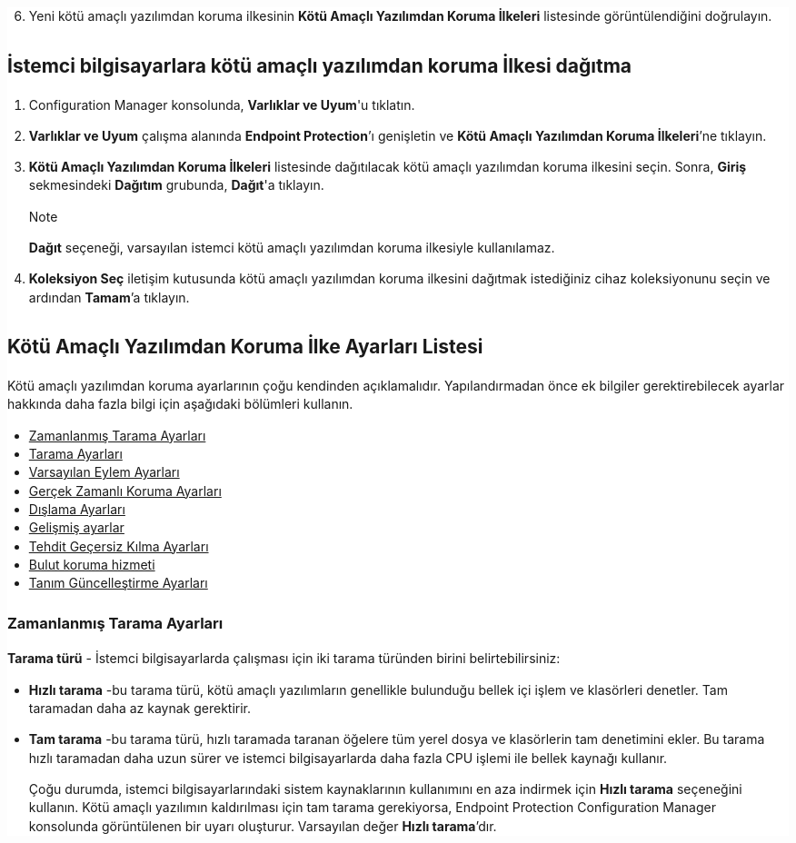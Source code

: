 6.  Yeni kötü amaçlı yazılımdan koruma ilkesinin **Kötü Amaçlı Yazılımdan Koruma İlkeleri** listesinde görüntülendiğini doğrulayın.  

##  <a name="deploy-an-antimalware-policy-to-client-computers"></a>İstemci bilgisayarlara kötü amaçlı yazılımdan koruma İlkesi dağıtma  

1.  Configuration Manager konsolunda, **Varlıklar ve Uyum**'u tıklatın.  

2.  **Varlıklar ve Uyum** çalışma alanında **Endpoint Protection**’ı genişletin ve **Kötü Amaçlı Yazılımdan Koruma İlkeleri**’ne tıklayın.  

3.  **Kötü Amaçlı Yazılımdan Koruma İlkeleri** listesinde dağıtılacak kötü amaçlı yazılımdan koruma ilkesini seçin. Sonra, **Giriş** sekmesindeki **Dağıtım** grubunda, **Dağıt**'a tıklayın.  

    > [!NOTE]  
    >  **Dağıt** seçeneği, varsayılan istemci kötü amaçlı yazılımdan koruma ilkesiyle kullanılamaz.  

4.  **Koleksiyon Seç** iletişim kutusunda kötü amaçlı yazılımdan koruma ilkesini dağıtmak istediğiniz cihaz koleksiyonunu seçin ve ardından **Tamam**’a tıklayın.  

##  <a name="list-of-antimalware-policy-settings"></a>Kötü Amaçlı Yazılımdan Koruma İlke Ayarları Listesi  
 Kötü amaçlı yazılımdan koruma ayarlarının çoğu kendinden açıklamalıdır. Yapılandırmadan önce ek bilgiler gerektirebilecek ayarlar hakkında daha fazla bilgi için aşağıdaki bölümleri kullanın.  

- [Zamanlanmış Tarama Ayarları](#scheduled-scans-settings)
- [Tarama Ayarları](#scan-settings)
- [Varsayılan Eylem Ayarları](#default-actions-settings)
- [Gerçek Zamanlı Koruma Ayarları](#real-time-protection-settings)
- [Dışlama Ayarları](#exclusion-settings)
- [Gelişmiş ayarlar](#advanced-settings)
- [Tehdit Geçersiz Kılma Ayarları](#threat-overrides-settings)
- [Bulut koruma hizmeti](#cloud-protection-service)
- [Tanım Güncelleştirme Ayarları](#definition-updates-settings)

### <a name="scheduled-scans-settings"></a>Zamanlanmış Tarama Ayarları  

 **Tarama türü** - İstemci bilgisayarlarda çalışması için iki tarama türünden birini belirtebilirsiniz:  

- **Hızlı tarama** -bu tarama türü, kötü amaçlı yazılımların genellikle bulunduğu bellek içi işlem ve klasörleri denetler. Tam taramadan daha az kaynak gerektirir.  

- **Tam tarama** -bu tarama türü, hızlı taramada taranan öğelere tüm yerel dosya ve klasörlerin tam denetimini ekler. Bu tarama hızlı taramadan daha uzun sürer ve istemci bilgisayarlarda daha fazla CPU işlemi ile bellek kaynağı kullanır.  

  Çoğu durumda, istemci bilgisayarlarındaki sistem kaynaklarının kullanımını en aza indirmek için **Hızlı tarama** seçeneğini kullanın. Kötü amaçlı yazılımın kaldırılması için tam tarama gerekiyorsa, Endpoint Protection Configuration Manager konsolunda görüntülenen bir uyarı oluşturur. Varsayılan değer **Hızlı tarama**’dır.  

